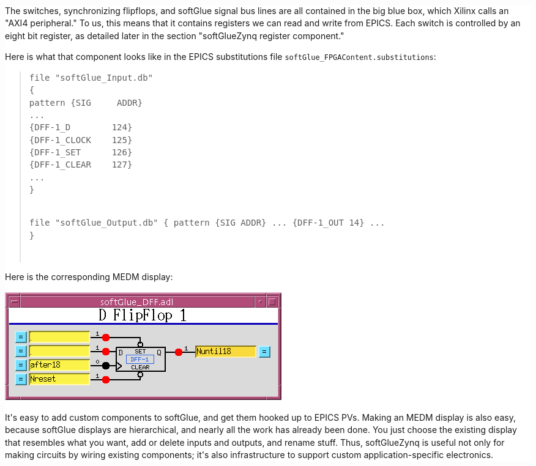 
<P>The switches, synchronizing flipflops, and softGlue signal bus lines are all
contained in the big blue box, which Xilinx calls an "AXI4 peripheral."  To us,
this means that it contains registers we can read and write from EPICS.  Each
switch is controlled by an eight bit register, as detailed later in the section
"softGlueZynq register component."

<P>Here is what that component looks like in the EPICS substitutions file
<code>softGlue_FPGAContent.substitutions</code>:

<blockquote>
<pre>
file "softGlue_Input.db"
{
pattern {SIG     ADDR}
...
{DFF-1_D        124}
{DFF-1_CLOCK    125}
{DFF-1_SET      126}
{DFF-1_CLEAR    127}
...
}

file "softGlue_Output.db"
{
pattern {SIG  ADDR}
...
{DFF-1_OUT    14}
...
}

</pre>
</blockquote>

Here is the corresponding MEDM display:
<P><img src="DFF.gif" name="D FlipFlop">

<P>It's easy to add custom components to softGlue, and get them hooked up to
EPICS PVs.  Making an MEDM display is also easy, because softGlue displays are
hierarchical, and nearly all the work has already been done.  You just choose
the existing display that resembles what you want, add or delete inputs and
outputs, and rename stuff.  Thus, softGlueZynq is useful not only for making
circuits by wiring existing components; it's also infrastructure to support
custom application-specific electronics.
